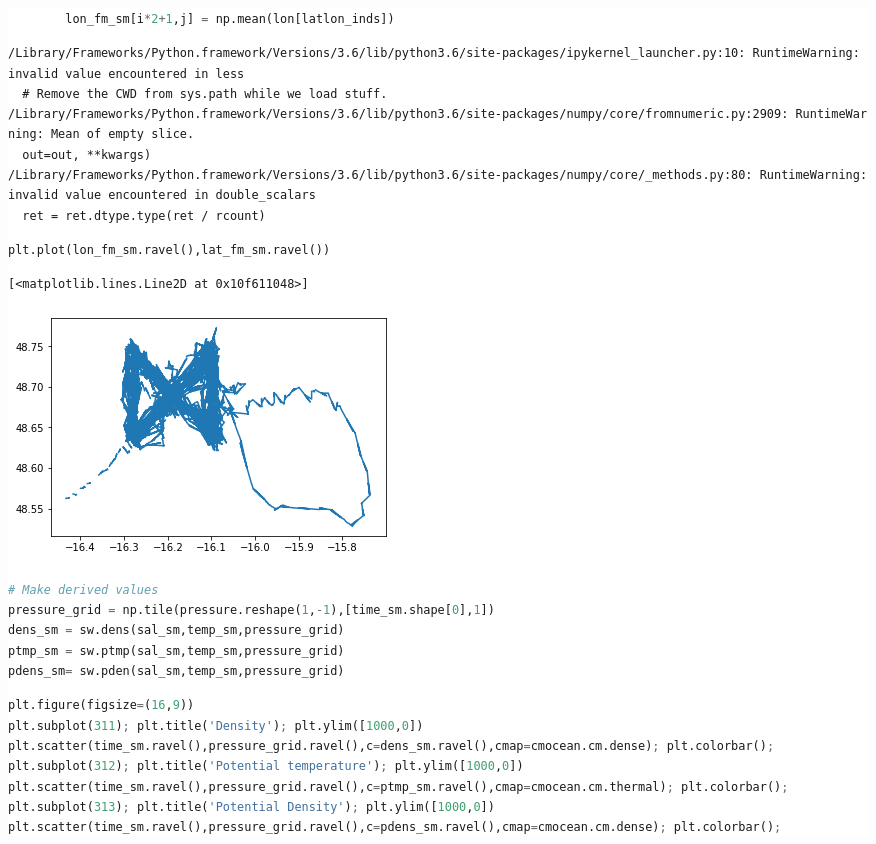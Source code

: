 ```python
        lon_fm_sm[i*2+1,j] = np.mean(lon[latlon_inds])
```

    /Library/Frameworks/Python.framework/Versions/3.6/lib/python3.6/site-packages/ipykernel_launcher.py:10: RuntimeWarning: invalid value encountered in less
      # Remove the CWD from sys.path while we load stuff.
    /Library/Frameworks/Python.framework/Versions/3.6/lib/python3.6/site-packages/numpy/core/fromnumeric.py:2909: RuntimeWarning: Mean of empty slice.
      out=out, **kwargs)
    /Library/Frameworks/Python.framework/Versions/3.6/lib/python3.6/site-packages/numpy/core/_methods.py:80: RuntimeWarning: invalid value encountered in double_scalars
      ret = ret.dtype.type(ret / rcount)



```python
plt.plot(lon_fm_sm.ravel(),lat_fm_sm.ravel())
```




    [<matplotlib.lines.Line2D at 0x10f611048>]




![png](Level2_SG502_JanApr_2m/output_17_1.png)



```python
# Make derived values
pressure_grid = np.tile(pressure.reshape(1,-1),[time_sm.shape[0],1])
dens_sm = sw.dens(sal_sm,temp_sm,pressure_grid)
ptmp_sm = sw.ptmp(sal_sm,temp_sm,pressure_grid)
pdens_sm= sw.pden(sal_sm,temp_sm,pressure_grid)
```


```python
plt.figure(figsize=(16,9))
plt.subplot(311); plt.title('Density'); plt.ylim([1000,0])
plt.scatter(time_sm.ravel(),pressure_grid.ravel(),c=dens_sm.ravel(),cmap=cmocean.cm.dense); plt.colorbar();
plt.subplot(312); plt.title('Potential temperature'); plt.ylim([1000,0])
plt.scatter(time_sm.ravel(),pressure_grid.ravel(),c=ptmp_sm.ravel(),cmap=cmocean.cm.thermal); plt.colorbar();
plt.subplot(313); plt.title('Potential Density'); plt.ylim([1000,0])
plt.scatter(time_sm.ravel(),pressure_grid.ravel(),c=pdens_sm.ravel(),cmap=cmocean.cm.dense); plt.colorbar();

```
